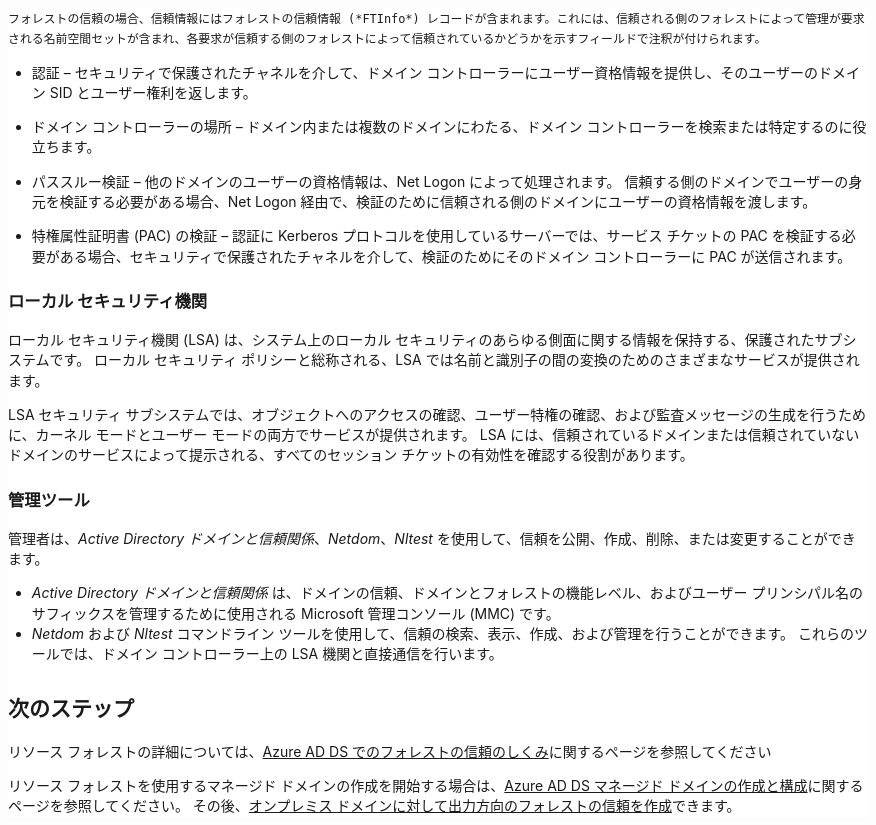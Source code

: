     フォレストの信頼の場合、信頼情報にはフォレストの信頼情報 (*FTInfo*) レコードが含まれます。これには、信頼される側のフォレストによって管理が要求される名前空間セットが含まれ、各要求が信頼する側のフォレストによって信頼されているかどうかを示すフィールドで注釈が付けられます。

* 認証 – セキュリティで保護されたチャネルを介して、ドメイン コントローラーにユーザー資格情報を提供し、そのユーザーのドメイン SID とユーザー権利を返します。

* ドメイン コントローラーの場所 – ドメイン内または複数のドメインにわたる、ドメイン コントローラーを検索または特定するのに役立ちます。

* パススルー検証 – 他のドメインのユーザーの資格情報は、Net Logon によって処理されます。 信頼する側のドメインでユーザーの身元を検証する必要がある場合、Net Logon 経由で、検証のために信頼される側のドメインにユーザーの資格情報を渡します。

* 特権属性証明書 (PAC) の検証 – 認証に Kerberos プロトコルを使用しているサーバーでは、サービス チケットの PAC を検証する必要がある場合、セキュリティで保護されたチャネルを介して、検証のためにそのドメイン コントローラーに PAC が送信されます。

### <a name="local-security-authority"></a>ローカル セキュリティ機関

ローカル セキュリティ機関 (LSA) は、システム上のローカル セキュリティのあらゆる側面に関する情報を保持する、保護されたサブシステムです。 ローカル セキュリティ ポリシーと総称される、LSA では名前と識別子の間の変換のためのさまざまなサービスが提供されます。

LSA セキュリティ サブシステムでは、オブジェクトへのアクセスの確認、ユーザー特権の確認、および監査メッセージの生成を行うために、カーネル モードとユーザー モードの両方でサービスが提供されます。 LSA には、信頼されているドメインまたは信頼されていないドメインのサービスによって提示される、すべてのセッション チケットの有効性を確認する役割があります。

### <a name="management-tools"></a>管理ツール

管理者は、*Active Directory ドメインと信頼関係*、*Netdom*、*Nltest* を使用して、信頼を公開、作成、削除、または変更することができます。

* *Active Directory ドメインと信頼関係* は、ドメインの信頼、ドメインとフォレストの機能レベル、およびユーザー プリンシパル名のサフィックスを管理するために使用される Microsoft 管理コンソール (MMC) です。
* *Netdom* および *Nltest* コマンドライン ツールを使用して、信頼の検索、表示、作成、および管理を行うことができます。 これらのツールでは、ドメイン コントローラー上の LSA 機関と直接通信を行います。

## <a name="next-steps"></a>次のステップ

リソース フォレストの詳細については、[Azure AD DS でのフォレストの信頼のしくみ][concepts-trust]に関するページを参照してください

リソース フォレストを使用するマネージド ドメインの作成を開始する場合は、[Azure AD DS マネージド ドメインの作成と構成][tutorial-create-advanced]に関するページを参照してください。 その後、[オンプレミス ドメインに対して出力方向のフォレストの信頼を作成][create-forest-trust]できます。


[concepts-trust]: concepts-forest-trust.md
[tutorial-create-advanced]: tutorial-create-instance-advanced.md
[create-forest-trust]: tutorial-create-forest-trust.md
